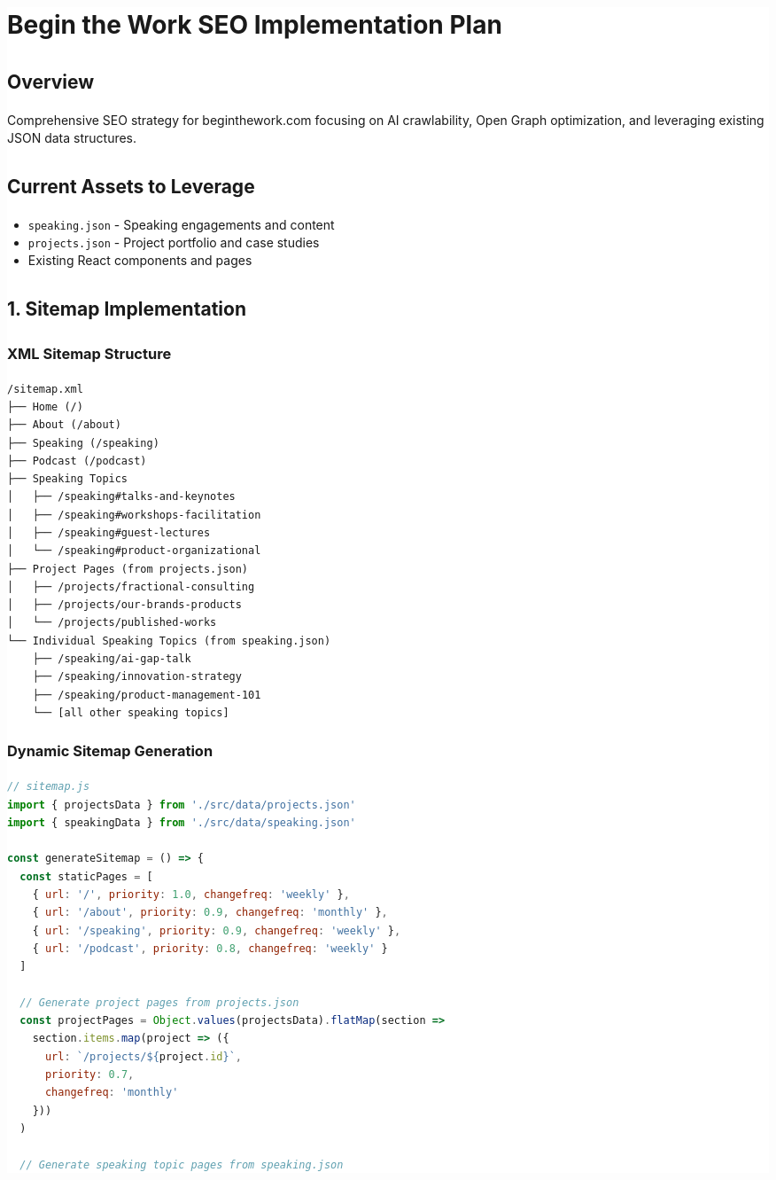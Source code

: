 # Begin the Work SEO Implementation Plan

## Overview
Comprehensive SEO strategy for beginthework.com focusing on AI crawlability, Open Graph optimization, and leveraging existing JSON data structures.

## Current Assets to Leverage
- `speaking.json` - Speaking engagements and content
- `projects.json` - Project portfolio and case studies
- Existing React components and pages

## 1. Sitemap Implementation

### XML Sitemap Structure
```
/sitemap.xml
├── Home (/)
├── About (/about)
├── Speaking (/speaking)
├── Podcast (/podcast)
├── Speaking Topics
│   ├── /speaking#talks-and-keynotes
│   ├── /speaking#workshops-facilitation
│   ├── /speaking#guest-lectures
│   └── /speaking#product-organizational
├── Project Pages (from projects.json)
│   ├── /projects/fractional-consulting
│   ├── /projects/our-brands-products
│   └── /projects/published-works
└── Individual Speaking Topics (from speaking.json)
    ├── /speaking/ai-gap-talk
    ├── /speaking/innovation-strategy
    ├── /speaking/product-management-101
    └── [all other speaking topics]
```

### Dynamic Sitemap Generation
```javascript
// sitemap.js
import { projectsData } from './src/data/projects.json'
import { speakingData } from './src/data/speaking.json'

const generateSitemap = () => {
  const staticPages = [
    { url: '/', priority: 1.0, changefreq: 'weekly' },
    { url: '/about', priority: 0.9, changefreq: 'monthly' },
    { url: '/speaking', priority: 0.9, changefreq: 'weekly' },
    { url: '/podcast', priority: 0.8, changefreq: 'weekly' }
  ]

  // Generate project pages from projects.json
  const projectPages = Object.values(projectsData).flatMap(section => 
    section.items.map(project => ({
      url: `/projects/${project.id}`,
      priority: 0.7,
      changefreq: 'monthly'
    }))
  )

  // Generate speaking topic pages from speaking.json
```